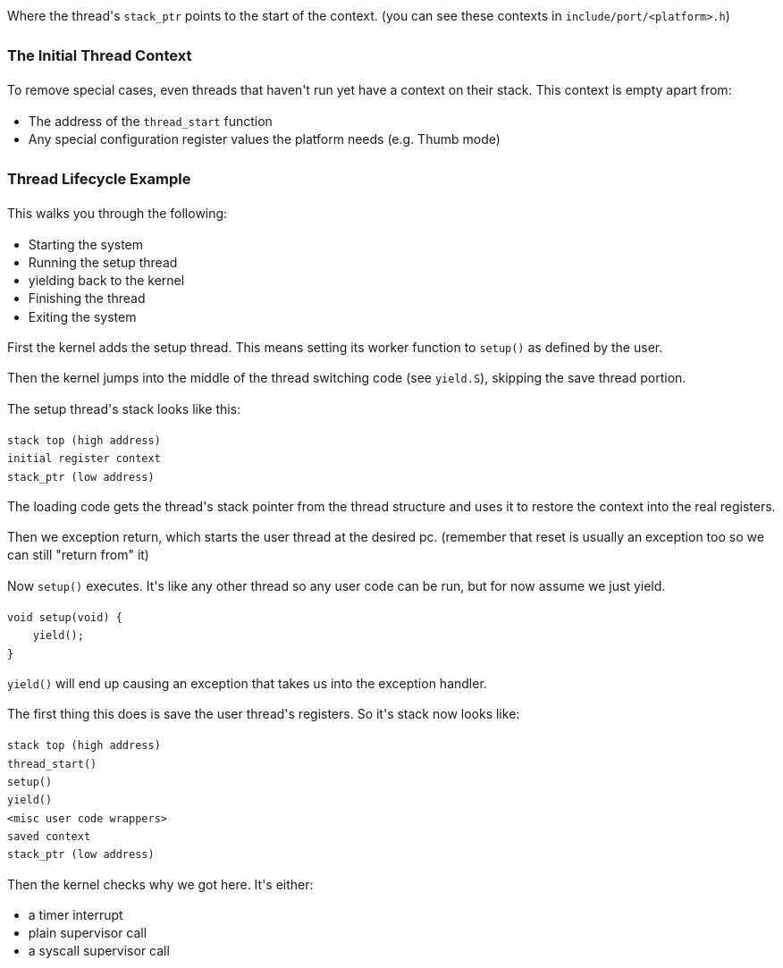 Where the thread's `stack_ptr` points to the start of the context. (you can see these contexts in `include/port/<platform>.h`)

### The Initial Thread Context

To remove special cases, even threads that haven't run yet have a context on their stack. This context is empty apart from:
* The address of the `thread_start` function
* Any special configuration register values the platform needs (e.g. Thumb mode) 

### Thread Lifecycle Example

This walks you through the following:
* Starting the system
* Running the setup thread
* yielding back to the kernel
* Finishing the thread
* Exiting the system

First the kernel adds the setup thread. This means setting its worker function to `setup()` as defined by the user.

Then the kernel jumps into the middle of the thread switching code (see `yield.S`), skipping the save thread portion.

The setup thread's stack looks like this:
```
stack top (high address)
initial register context
stack_ptr (low address)
```
The loading code gets the thread's stack pointer from the thread structure and uses it to restore the context into the real registers.

Then we exception return, which starts the user thread at the desired pc. (remember that reset is usually an exception too so we can still "return from" it)

Now `setup()` executes. It's like any other thread so any user code can be run, but for now assume we just yield.
```
void setup(void) {
    yield();
}
```
`yield()` will end up causing an exception that takes us into the exception handler.

The first thing this does is save the user thread's registers. So it's stack now looks like:
```
stack top (high address)
thread_start()
setup()
yield()
<misc user code wrappers>
saved context
stack_ptr (low address)
```
Then the kernel checks why we got here. It's either:
* a timer interrupt
* plain supervisor call
* a syscall supervisor call
